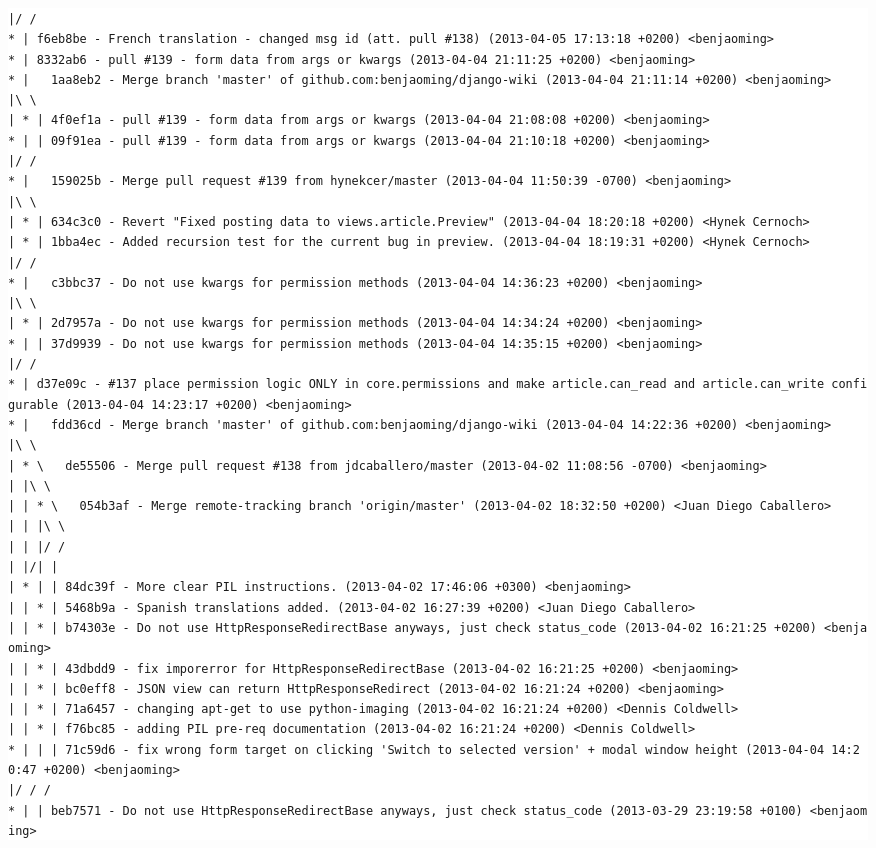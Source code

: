     |/ /  
    * | f6eb8be - French translation - changed msg id (att. pull #138) (2013-04-05 17:13:18 +0200) <benjaoming>
    * | 8332ab6 - pull #139 - form data from args or kwargs (2013-04-04 21:11:25 +0200) <benjaoming>
    * |   1aa8eb2 - Merge branch 'master' of github.com:benjaoming/django-wiki (2013-04-04 21:11:14 +0200) <benjaoming>
    |\ \  
    | * | 4f0ef1a - pull #139 - form data from args or kwargs (2013-04-04 21:08:08 +0200) <benjaoming>
    * | | 09f91ea - pull #139 - form data from args or kwargs (2013-04-04 21:10:18 +0200) <benjaoming>
    |/ /  
    * |   159025b - Merge pull request #139 from hynekcer/master (2013-04-04 11:50:39 -0700) <benjaoming>
    |\ \  
    | * | 634c3c0 - Revert "Fixed posting data to views.article.Preview" (2013-04-04 18:20:18 +0200) <Hynek Cernoch>
    | * | 1bba4ec - Added recursion test for the current bug in preview. (2013-04-04 18:19:31 +0200) <Hynek Cernoch>
    |/ /  
    * |   c3bbc37 - Do not use kwargs for permission methods (2013-04-04 14:36:23 +0200) <benjaoming>
    |\ \  
    | * | 2d7957a - Do not use kwargs for permission methods (2013-04-04 14:34:24 +0200) <benjaoming>
    * | | 37d9939 - Do not use kwargs for permission methods (2013-04-04 14:35:15 +0200) <benjaoming>
    |/ /  
    * | d37e09c - #137 place permission logic ONLY in core.permissions and make article.can_read and article.can_write configurable (2013-04-04 14:23:17 +0200) <benjaoming>
    * |   fdd36cd - Merge branch 'master' of github.com:benjaoming/django-wiki (2013-04-04 14:22:36 +0200) <benjaoming>
    |\ \  
    | * \   de55506 - Merge pull request #138 from jdcaballero/master (2013-04-02 11:08:56 -0700) <benjaoming>
    | |\ \  
    | | * \   054b3af - Merge remote-tracking branch 'origin/master' (2013-04-02 18:32:50 +0200) <Juan Diego Caballero>
    | | |\ \  
    | | |/ /  
    | |/| |   
    | * | | 84dc39f - More clear PIL instructions. (2013-04-02 17:46:06 +0300) <benjaoming>
    | | * | 5468b9a - Spanish translations added. (2013-04-02 16:27:39 +0200) <Juan Diego Caballero>
    | | * | b74303e - Do not use HttpResponseRedirectBase anyways, just check status_code (2013-04-02 16:21:25 +0200) <benjaoming>
    | | * | 43dbdd9 - fix imporerror for HttpResponseRedirectBase (2013-04-02 16:21:25 +0200) <benjaoming>
    | | * | bc0eff8 - JSON view can return HttpResponseRedirect (2013-04-02 16:21:24 +0200) <benjaoming>
    | | * | 71a6457 - changing apt-get to use python-imaging (2013-04-02 16:21:24 +0200) <Dennis Coldwell>
    | | * | f76bc85 - adding PIL pre-req documentation (2013-04-02 16:21:24 +0200) <Dennis Coldwell>
    * | | | 71c59d6 - fix wrong form target on clicking 'Switch to selected version' + modal window height (2013-04-04 14:20:47 +0200) <benjaoming>
    |/ / /  
    * | | beb7571 - Do not use HttpResponseRedirectBase anyways, just check status_code (2013-03-29 23:19:58 +0100) <benjaoming>